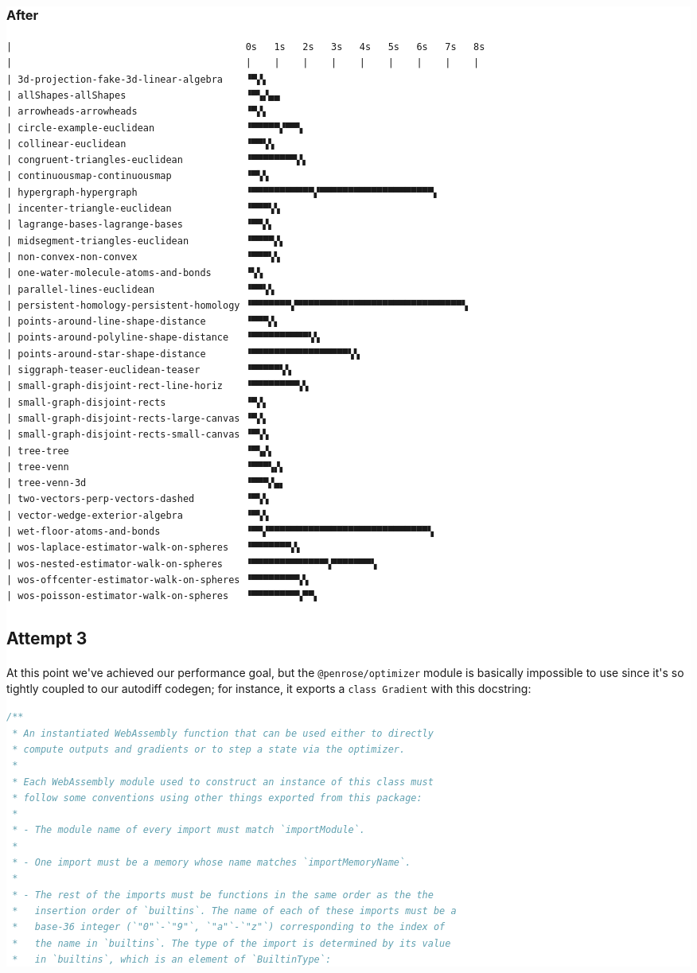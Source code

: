 ### After

```
|                                         0s   1s   2s   3s   4s   5s   6s   7s   8s
|                                         |    |    |    |    |    |    |    |    |
| 3d-projection-fake-3d-linear-algebra    ▝▀▞▖
| allShapes-allShapes                     ▝▀▚▞▄▄
| arrowheads-arrowheads                   ▝▀▞▖
| circle-example-euclidean                ▝▀▀▀▀▀▞▀▀▚
| collinear-euclidean                     ▝▀▀▚▚
| congruent-triangles-euclidean           ▝▀▀▀▀▀▀▀▀▞▖
| continuousmap-continuousmap             ▝▀▚▚
| hypergraph-hypergraph                   ▝▀▀▀▀▀▀▀▀▀▀▀▞▀▀▀▀▀▀▀▀▀▀▀▀▀▀▀▀▀▀▀▀▖
| incenter-triangle-euclidean             ▝▀▀▀▚▚
| lagrange-bases-lagrange-bases           ▝▀▀▞▖
| midsegment-triangles-euclidean          ▝▀▀▀▀▞▖
| non-convex-non-convex                   ▝▀▀▀▚▚
| one-water-molecule-atoms-and-bonds      ▝▚▚
| parallel-lines-euclidean                ▝▀▀▚▚
| persistent-homology-persistent-homology ▝▀▀▀▀▀▀▀▞▀▀▀▀▀▀▀▀▀▀▀▀▀▀▀▀▀▀▀▀▀▀▀▀▀▀▀▀▀▚
| points-around-line-shape-distance       ▝▀▀▀▞▖
| points-around-polyline-shape-distance   ▝▀▀▀▀▀▀▀▀▀▀▚▚
| points-around-star-shape-distance       ▝▀▀▀▀▀▀▀▀▀▀▀▀▀▀▀▀▀▚▚
| siggraph-teaser-euclidean-teaser        ▝▀▀▀▀▀▚▚
| small-graph-disjoint-rect-line-horiz    ▝▀▀▀▀▀▀▀▀▚▚
| small-graph-disjoint-rects              ▝▀▞▖
| small-graph-disjoint-rects-large-canvas ▝▀▞▖
| small-graph-disjoint-rects-small-canvas ▝▀▚▚
| tree-tree                               ▝▀▚▞▖
| tree-venn                               ▝▀▀▀▚▞▖
| tree-venn-3d                            ▝▀▀▀▞▄▖
| two-vectors-perp-vectors-dashed         ▝▀▚▚
| vector-wedge-exterior-algebra           ▝▀▚▚
| wet-floor-atoms-and-bonds               ▝▀▀▞▀▀▀▀▀▀▀▀▀▀▀▀▀▀▀▀▀▀▀▀▀▀▀▀▀▀▀▀▚
| wos-laplace-estimator-walk-on-spheres   ▝▀▀▀▀▀▀▀▞▖
| wos-nested-estimator-walk-on-spheres    ▝▀▀▀▀▀▀▀▀▀▀▀▀▀▚▀▀▀▀▀▀▀▚
| wos-offcenter-estimator-walk-on-spheres ▝▀▀▀▀▀▀▀▀▚▚
| wos-poisson-estimator-walk-on-spheres   ▝▀▀▀▀▀▀▀▀▚▀▀▖
```

## Attempt 3

At this point we've achieved our performance goal, but the `@penrose/optimizer`
module is basically impossible to use since it's so tightly coupled to our
autodiff codegen; for instance, it exports a `class Gradient` with this
docstring:

```typescript
/**
 * An instantiated WebAssembly function that can be used either to directly
 * compute outputs and gradients or to step a state via the optimizer.
 *
 * Each WebAssembly module used to construct an instance of this class must
 * follow some conventions using other things exported from this package:
 *
 * - The module name of every import must match `importModule`.
 *
 * - One import must be a memory whose name matches `importMemoryName`.
 *
 * - The rest of the imports must be functions in the same order as the the
 *   insertion order of `builtins`. The name of each of these imports must be a
 *   base-36 integer (`"0"`-`"9"`, `"a"`-`"z"`) corresponding to the index of
 *   the name in `builtins`. The type of the import is determined by its value
 *   in `builtins`, which is an element of `BuiltinType`:
```